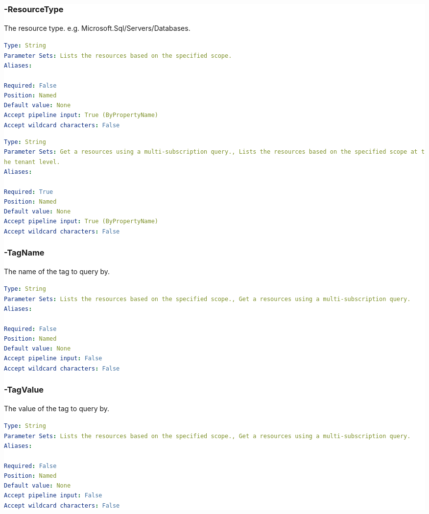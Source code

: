 ### -ResourceType
The resource type.
e.g.
Microsoft.Sql/Servers/Databases.

```yaml
Type: String
Parameter Sets: Lists the resources based on the specified scope.
Aliases: 

Required: False
Position: Named
Default value: None
Accept pipeline input: True (ByPropertyName)
Accept wildcard characters: False
```

```yaml
Type: String
Parameter Sets: Get a resources using a multi-subscription query., Lists the resources based on the specified scope at the tenant level.
Aliases: 

Required: True
Position: Named
Default value: None
Accept pipeline input: True (ByPropertyName)
Accept wildcard characters: False
```

### -TagName
The name of the tag to query by.

```yaml
Type: String
Parameter Sets: Lists the resources based on the specified scope., Get a resources using a multi-subscription query.
Aliases: 

Required: False
Position: Named
Default value: None
Accept pipeline input: False
Accept wildcard characters: False
```

### -TagValue
The value of the tag to query by.

```yaml
Type: String
Parameter Sets: Lists the resources based on the specified scope., Get a resources using a multi-subscription query.
Aliases: 

Required: False
Position: Named
Default value: None
Accept pipeline input: False
Accept wildcard characters: False
```
